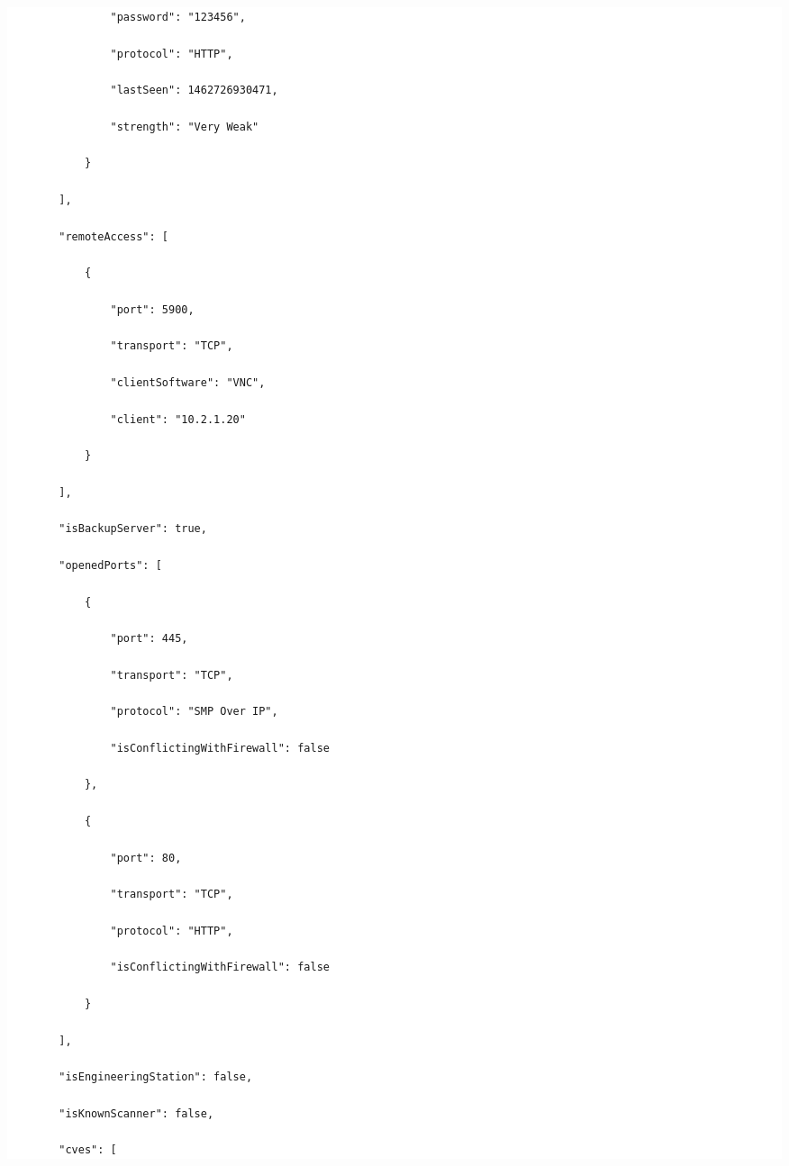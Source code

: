 ```rest
                "password": "123456",
                
                "protocol": "HTTP",
                
                "lastSeen": 1462726930471,
                
                "strength": "Very Weak"
            
            }
            
        ],
            
        "remoteAccess": [
            
            {
            
                "port": 5900,
                
                "transport": "TCP",
                
                "clientSoftware": "VNC",
                
                "client": "10.2.1.20"
            
            }
            
        ],
            
        "isBackupServer": true,
            
        "openedPorts": [
            
            {
            
                "port": 445,
                
                "transport": "TCP",
                
                "protocol": "SMP Over IP",
                
                "isConflictingWithFirewall": false
            
            },
            
            {
            
                "port": 80,
                
                "transport": "TCP",
                
                "protocol": "HTTP",
                
                "isConflictingWithFirewall": false
            
            }
            
        ],
            
        "isEngineeringStation": false,
            
        "isKnownScanner": false,
            
        "cves": [
```